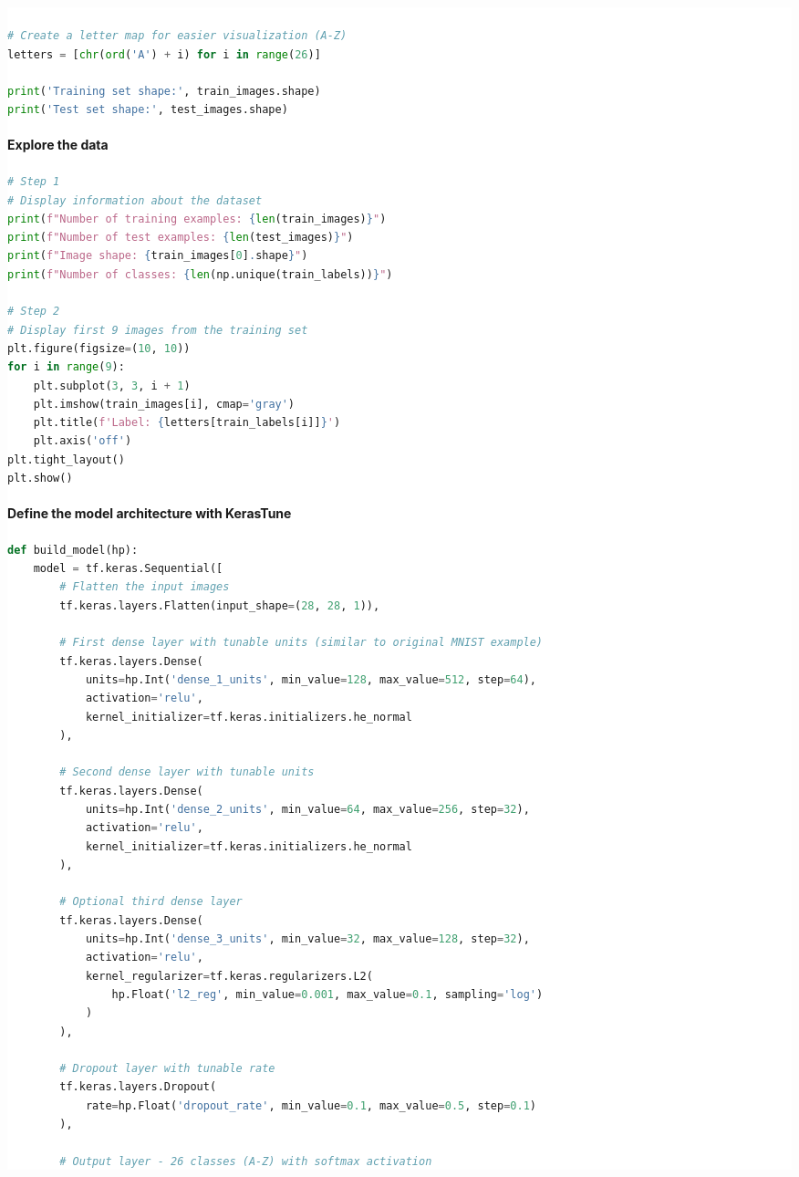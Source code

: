 ```python

# Create a letter map for easier visualization (A-Z)
letters = [chr(ord('A') + i) for i in range(26)]

print('Training set shape:', train_images.shape)
print('Test set shape:', test_images.shape)
```
#### Explore the data
```python
# Step 1
# Display information about the dataset
print(f"Number of training examples: {len(train_images)}")
print(f"Number of test examples: {len(test_images)}")
print(f"Image shape: {train_images[0].shape}")
print(f"Number of classes: {len(np.unique(train_labels))}")

# Step 2
# Display first 9 images from the training set
plt.figure(figsize=(10, 10))
for i in range(9):
    plt.subplot(3, 3, i + 1)
    plt.imshow(train_images[i], cmap='gray')
    plt.title(f'Label: {letters[train_labels[i]]}')
    plt.axis('off')
plt.tight_layout()
plt.show()
```
#### Define the model architecture with KerasTune
```python
def build_model(hp):
    model = tf.keras.Sequential([
        # Flatten the input images
        tf.keras.layers.Flatten(input_shape=(28, 28, 1)),

        # First dense layer with tunable units (similar to original MNIST example)
        tf.keras.layers.Dense(
            units=hp.Int('dense_1_units', min_value=128, max_value=512, step=64),
            activation='relu',
            kernel_initializer=tf.keras.initializers.he_normal
        ),

        # Second dense layer with tunable units
        tf.keras.layers.Dense(
            units=hp.Int('dense_2_units', min_value=64, max_value=256, step=32),
            activation='relu',
            kernel_initializer=tf.keras.initializers.he_normal
        ),

        # Optional third dense layer
        tf.keras.layers.Dense(
            units=hp.Int('dense_3_units', min_value=32, max_value=128, step=32),
            activation='relu',
            kernel_regularizer=tf.keras.regularizers.L2(
                hp.Float('l2_reg', min_value=0.001, max_value=0.1, sampling='log')
            )
        ),

        # Dropout layer with tunable rate
        tf.keras.layers.Dropout(
            rate=hp.Float('dropout_rate', min_value=0.1, max_value=0.5, step=0.1)
        ),

        # Output layer - 26 classes (A-Z) with softmax activation
```